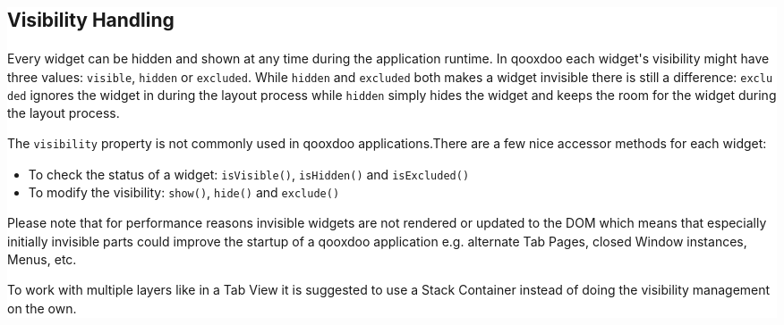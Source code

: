 Visibility Handling
-------------------

Every widget can be hidden and shown at any time during the application
runtime. In qooxdoo each widget's visibility might have three values:
`visible`, `hidden` or `excluded`. While `hidden` and `excluded` both
makes a widget invisible there is still a difference: `excluded` ignores
the widget in during the layout process while `hidden` simply hides the
widget and keeps the room for the widget during the layout process.

The `visibility` property is not commonly used in qooxdoo
applications.There are a few nice accessor methods for each widget:

-   To check the status of a widget: `isVisible()`, `isHidden()` and
    `isExcluded()`
-   To modify the visibility: `show()`, `hide()` and `exclude()`

Please note that for performance reasons invisible widgets are not
rendered or updated to the DOM which means that especially initially
invisible parts could improve the startup of a qooxdoo application e.g.
alternate Tab Pages, closed Window instances, Menus, etc.

To work with multiple layers like in a Tab View it is suggested to use a
Stack Container instead of doing the visibility management on the own.
